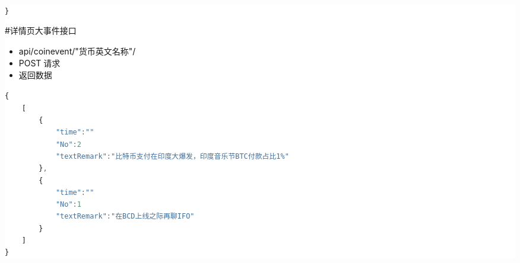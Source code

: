 ```javascript
}
```

#详情页大事件接口
* api/coinevent/"货币英文名称"/
* POST 请求
* 返回数据
```javascript
{
    [
        {
            "time":""
            "No":2
            "textRemark":"比特币支付在印度大爆发，印度音乐节BTC付款占比1%"
        },
        {
            "time":""
            "No":1
            "textRemark":"在BCD上线之际再聊IFO"
        }
    ]
}
```
